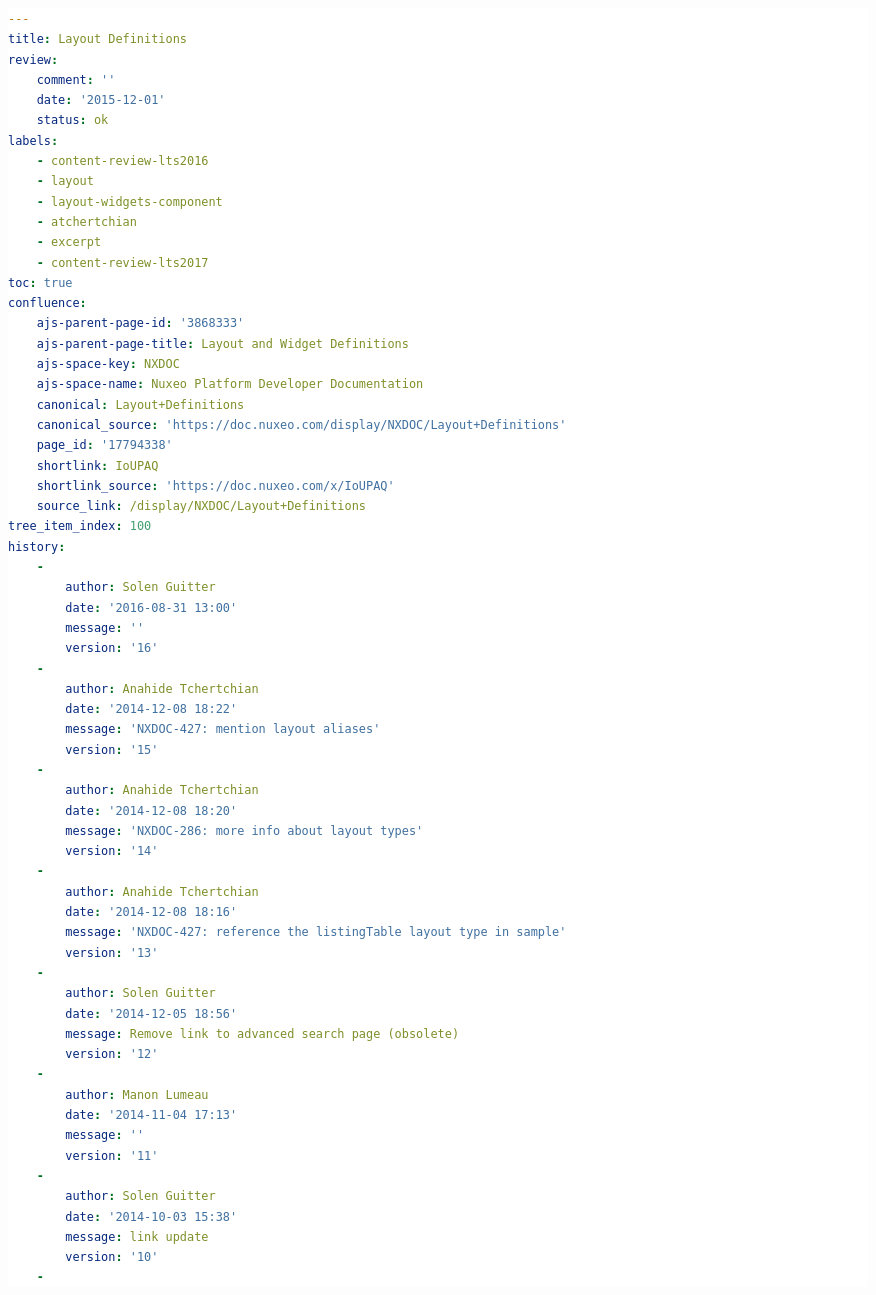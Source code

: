```yaml
---
title: Layout Definitions
review:
    comment: ''
    date: '2015-12-01'
    status: ok
labels:
    - content-review-lts2016
    - layout
    - layout-widgets-component
    - atchertchian
    - excerpt
    - content-review-lts2017
toc: true
confluence:
    ajs-parent-page-id: '3868333'
    ajs-parent-page-title: Layout and Widget Definitions
    ajs-space-key: NXDOC
    ajs-space-name: Nuxeo Platform Developer Documentation
    canonical: Layout+Definitions
    canonical_source: 'https://doc.nuxeo.com/display/NXDOC/Layout+Definitions'
    page_id: '17794338'
    shortlink: IoUPAQ
    shortlink_source: 'https://doc.nuxeo.com/x/IoUPAQ'
    source_link: /display/NXDOC/Layout+Definitions
tree_item_index: 100
history:
    -
        author: Solen Guitter
        date: '2016-08-31 13:00'
        message: ''
        version: '16'
    -
        author: Anahide Tchertchian
        date: '2014-12-08 18:22'
        message: 'NXDOC-427: mention layout aliases'
        version: '15'
    -
        author: Anahide Tchertchian
        date: '2014-12-08 18:20'
        message: 'NXDOC-286: more info about layout types'
        version: '14'
    -
        author: Anahide Tchertchian
        date: '2014-12-08 18:16'
        message: 'NXDOC-427: reference the listingTable layout type in sample'
        version: '13'
    -
        author: Solen Guitter
        date: '2014-12-05 18:56'
        message: Remove link to advanced search page (obsolete)
        version: '12'
    -
        author: Manon Lumeau
        date: '2014-11-04 17:13'
        message: ''
        version: '11'
    -
        author: Solen Guitter
        date: '2014-10-03 15:38'
        message: link update
        version: '10'
    -
```